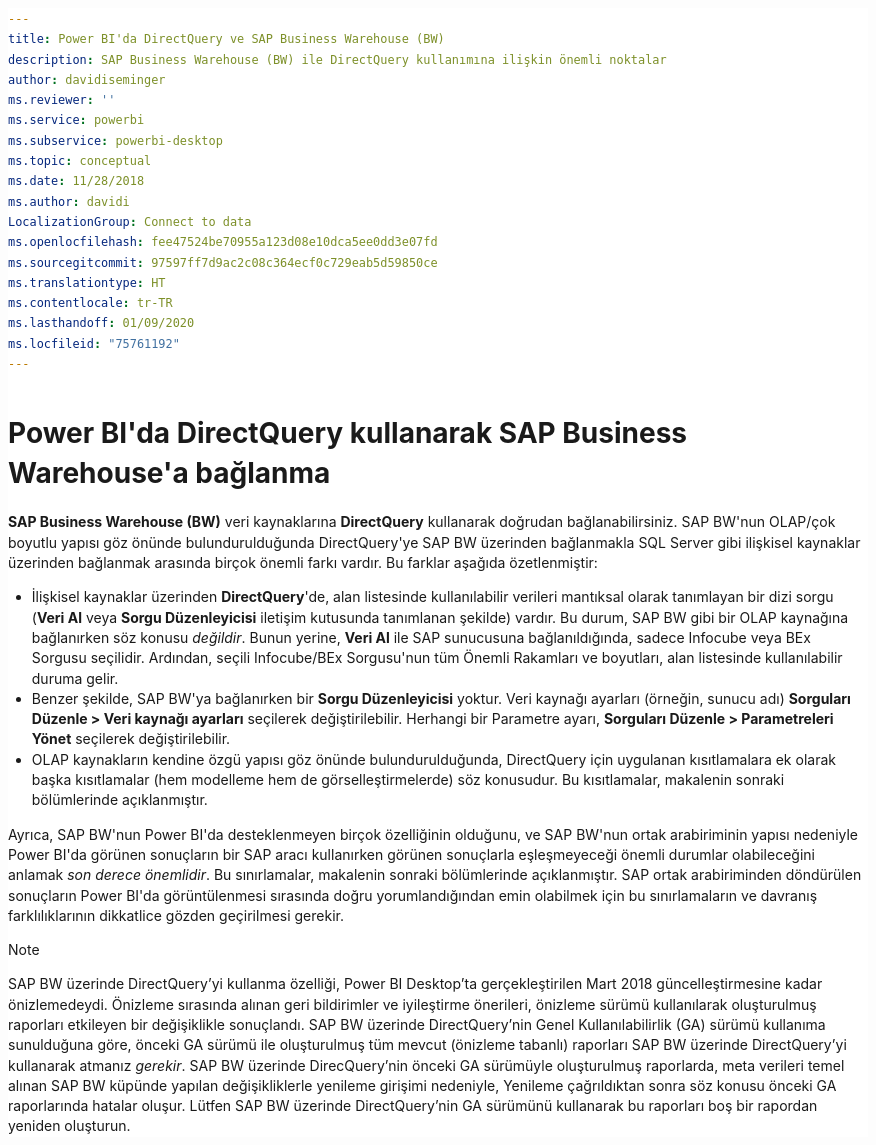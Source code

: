 ```yaml
---
title: Power BI'da DirectQuery ve SAP Business Warehouse (BW)
description: SAP Business Warehouse (BW) ile DirectQuery kullanımına ilişkin önemli noktalar
author: davidiseminger
ms.reviewer: ''
ms.service: powerbi
ms.subservice: powerbi-desktop
ms.topic: conceptual
ms.date: 11/28/2018
ms.author: davidi
LocalizationGroup: Connect to data
ms.openlocfilehash: fee47524be70955a123d08e10dca5ee0dd3e07fd
ms.sourcegitcommit: 97597ff7d9ac2c08c364ecf0c729eab5d59850ce
ms.translationtype: HT
ms.contentlocale: tr-TR
ms.lasthandoff: 01/09/2020
ms.locfileid: "75761192"
---
```

# <a name="connect-to-sap-business-warehouse-by-using-directquery-in-power-bi"></a>Power BI'da DirectQuery kullanarak SAP Business Warehouse'a bağlanma
**SAP Business Warehouse (BW)** veri kaynaklarına **DirectQuery** kullanarak doğrudan bağlanabilirsiniz. SAP BW'nun OLAP/çok boyutlu yapısı göz önünde bulundurulduğunda DirectQuery'ye SAP BW üzerinden bağlanmakla SQL Server gibi ilişkisel kaynaklar üzerinden bağlanmak arasında birçok önemli farkı vardır. Bu farklar aşağıda özetlenmiştir:

* İlişkisel kaynaklar üzerinden **DirectQuery**'de, alan listesinde kullanılabilir verileri mantıksal olarak tanımlayan bir dizi sorgu (**Veri Al** veya **Sorgu Düzenleyicisi** iletişim kutusunda tanımlanan şekilde) vardır. Bu durum, SAP BW gibi bir OLAP kaynağına bağlanırken söz konusu *değildir*. Bunun yerine, **Veri Al** ile SAP sunucusuna bağlanıldığında, sadece Infocube veya BEx Sorgusu seçilidir. Ardından, seçili Infocube/BEx Sorgusu'nun tüm Önemli Rakamları ve boyutları, alan listesinde kullanılabilir duruma gelir.   
* Benzer şekilde, SAP BW'ya bağlanırken bir **Sorgu Düzenleyicisi** yoktur. Veri kaynağı ayarları (örneğin, sunucu adı) **Sorguları Düzenle > Veri kaynağı ayarları** seçilerek değiştirilebilir. Herhangi bir Parametre ayarı, **Sorguları Düzenle > Parametreleri Yönet** seçilerek değiştirilebilir.
* OLAP kaynakların kendine özgü yapısı göz önünde bulundurulduğunda, DirectQuery için uygulanan kısıtlamalara ek olarak başka kısıtlamalar (hem modelleme hem de görselleştirmelerde) söz konusudur. Bu kısıtlamalar, makalenin sonraki bölümlerinde açıklanmıştır.

Ayrıca, SAP BW'nun Power BI'da desteklenmeyen birçok özelliğinin olduğunu, ve SAP BW'nun ortak arabiriminin yapısı nedeniyle Power BI'da görünen sonuçların bir SAP aracı kullanırken görünen sonuçlarla eşleşmeyeceği önemli durumlar olabileceğini anlamak *son derece önemlidir*. Bu sınırlamalar, makalenin sonraki bölümlerinde açıklanmıştır. SAP ortak arabiriminden döndürülen sonuçların Power BI'da görüntülenmesi sırasında doğru yorumlandığından emin olabilmek için bu sınırlamaların ve davranış farklılıklarının dikkatlice gözden geçirilmesi gerekir.  

> [!NOTE]
> SAP BW üzerinde DirectQuery’yi kullanma özelliği, Power BI Desktop’ta gerçekleştirilen Mart 2018 güncelleştirmesine kadar önizlemedeydi. Önizleme sırasında alınan geri bildirimler ve iyileştirme önerileri, önizleme sürümü kullanılarak oluşturulmuş raporları etkileyen bir değişiklikle sonuçlandı. SAP BW üzerinde DirectQuery’nin Genel Kullanılabilirlik (GA) sürümü kullanıma sunulduğuna göre, önceki GA sürümü ile oluşturulmuş tüm mevcut (önizleme tabanlı) raporları SAP BW üzerinde DirectQuery’yi kullanarak atmanız *gerekir*. SAP BW üzerinde DirecQuery’nin önceki GA sürümüyle oluşturulmuş raporlarda, meta verileri temel alınan SAP BW küpünde yapılan değişikliklerle yenileme girişimi nedeniyle, Yenileme çağrıldıktan sonra söz konusu önceki GA raporlarında hatalar oluşur. Lütfen SAP BW üzerinde DirectQuery’nin GA sürümünü kullanarak bu raporları boş bir rapordan yeniden oluşturun. 

